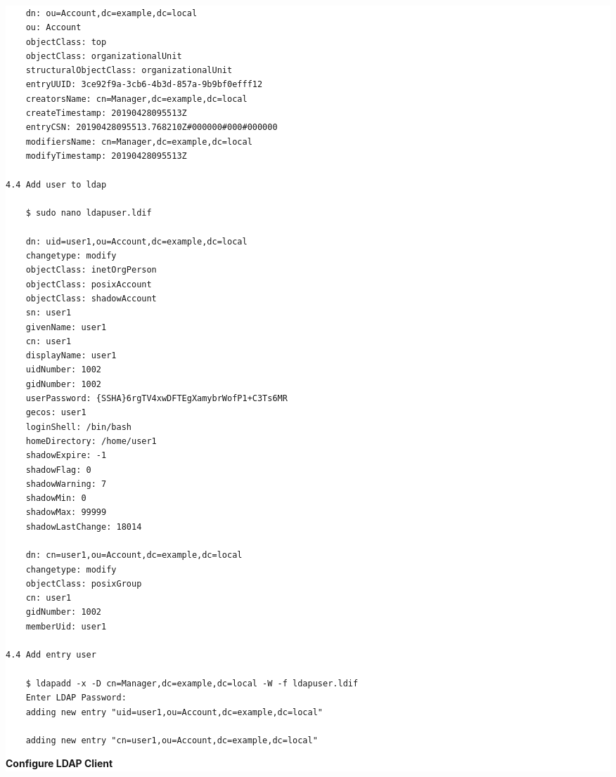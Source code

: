 		dn: ou=Account,dc=example,dc=local  
		ou: Account  
		objectClass: top  
		objectClass: organizationalUnit  
		structuralObjectClass: organizationalUnit  
		entryUUID: 3ce92f9a-3cb6-4b3d-857a-9b9bf0efff12  
		creatorsName: cn=Manager,dc=example,dc=local  
		createTimestamp: 20190428095513Z  
		entryCSN: 20190428095513.768210Z#000000#000#000000  
		modifiersName: cn=Manager,dc=example,dc=local  
		modifyTimestamp: 20190428095513Z  

	4.4 Add user to ldap
	
		$ sudo nano ldapuser.ldif
		
		dn: uid=user1,ou=Account,dc=example,dc=local  
		changetype: modify  
		objectClass: inetOrgPerson  
		objectClass: posixAccount  
		objectClass: shadowAccount  
		sn: user1 
		givenName: user1  
		cn: user1  
		displayName: user1  
		uidNumber: 1002  
		gidNumber: 1002  
		userPassword: {SSHA}6rgTV4xwDFTEgXamybrWofP1+C3Ts6MR  
		gecos: user1  
		loginShell: /bin/bash  
		homeDirectory: /home/user1  
		shadowExpire: -1  
		shadowFlag: 0  
		shadowWarning: 7  
		shadowMin: 0  
		shadowMax: 99999  
		shadowLastChange: 18014  
		  
		dn: cn=user1,ou=Account,dc=example,dc=local  
		changetype: modify  
		objectClass: posixGroup  
		cn: user1  
		gidNumber: 1002  
		memberUid: user1

	4.4 Add entry user

		$ ldapadd -x -D cn=Manager,dc=example,dc=local -W -f ldapuser.ldif
		Enter LDAP Password:  
		adding new entry "uid=user1,ou=Account,dc=example,dc=local"

		adding new entry "cn=user1,ou=Account,dc=example,dc=local"


**Configure LDAP Client**
